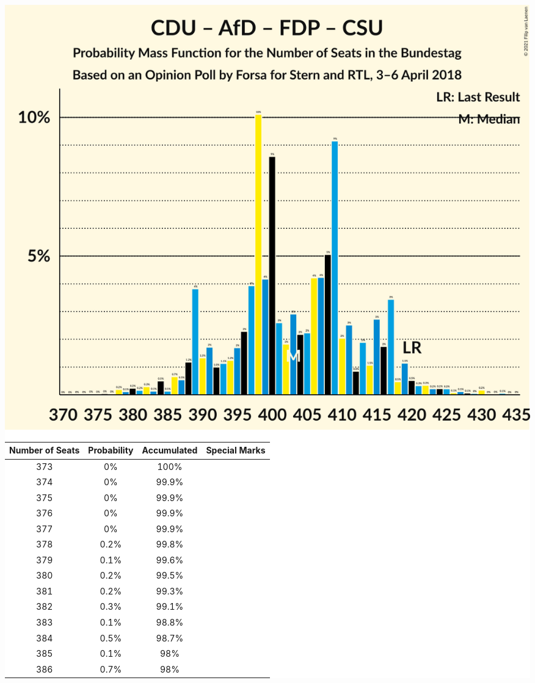 ![Graph with seats probability mass function not yet produced](2018-04-06-Forsa-coalitions-seats-pmf-cdu–afd–fdp–csu.png "Seats Probability Mass Function")

| Number of Seats | Probability | Accumulated | Special Marks |
|:---------------:|:-----------:|:-----------:|:-------------:|
| 373 | 0% | 100% |  |
| 374 | 0% | 99.9% |  |
| 375 | 0% | 99.9% |  |
| 376 | 0% | 99.9% |  |
| 377 | 0% | 99.9% |  |
| 378 | 0.2% | 99.8% |  |
| 379 | 0.1% | 99.6% |  |
| 380 | 0.2% | 99.5% |  |
| 381 | 0.2% | 99.3% |  |
| 382 | 0.3% | 99.1% |  |
| 383 | 0.1% | 98.8% |  |
| 384 | 0.5% | 98.7% |  |
| 385 | 0.1% | 98% |  |
| 386 | 0.7% | 98% |  |